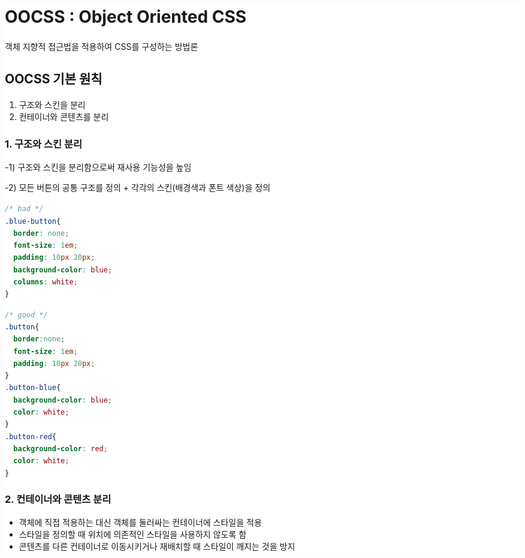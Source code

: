 
# OOCSS : Object Oriented CSS


객체 지향적 접근법을 적용하여 CSS를 구성하는 방법론


## OOCSS 기본 원칙

1. 구조와 스킨을 분리
2. 컨테이너와 콘텐츠를 분리

### 1. 구조와 스킨 분리 


-1) 구조와 스킨을 분리함으로써 재사용 기능성을 높임


-2) 모든 버튼의 공통 구조를 정의 + 각각의 스킨(배경색과 폰트 색상)을 정의


```css
/* bad */
.blue-button{
  border: none;
  font-size: 1em;
  padding: 10px 20px;
  background-color: blue;
  columns: white;
}
```


```css
/* good */
.button{
  border:none;
  font-size: 1em;
  padding: 10px 20px;
}
.button-blue{
  background-color: blue;
  color: white;
}
.button-red{
  background-color: red;
  color: white;
}
```


### 2. 컨테이너와 콘텐츠 분리

- 객체에 직접 적용하는 대신 객체를 둘러싸는 컨테이너에 스타일을 적용
- 스타일을 정의할 때 위치에 의존적인 스타일을 사용하지 않도록 함
- 콘텐츠를 다른 컨테이너로 이동시키거나 재배치할 때 스타일이 깨지는 것을 방지
